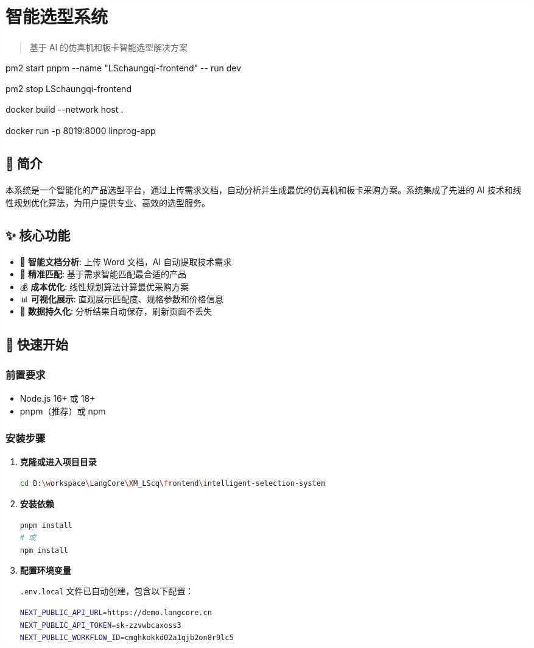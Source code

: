 # 智能选型系统

> 基于 AI 的仿真机和板卡智能选型解决方案


pm2 start pnpm --name "LSchaungqi-frontend" -- run dev

pm2 stop LSchaungqi-frontend


docker build --network host .

docker run -p 8019:8000 linprog-app



## 📖 简介

本系统是一个智能化的产品选型平台，通过上传需求文档，自动分析并生成最优的仿真机和板卡采购方案。系统集成了先进的 AI 技术和线性规划优化算法，为用户提供专业、高效的选型服务。

## ✨ 核心功能

- 🚀 **智能文档分析**: 上传 Word 文档，AI 自动提取技术需求
- 🎯 **精准匹配**: 基于需求智能匹配最合适的产品
- 💰 **成本优化**: 线性规划算法计算最优采购方案
- 📊 **可视化展示**: 直观展示匹配度、规格参数和价格信息
- 💾 **数据持久化**: 分析结果自动保存，刷新页面不丢失

## 🚀 快速开始

### 前置要求

- Node.js 16+ 或 18+
- pnpm（推荐）或 npm

### 安装步骤

1. **克隆或进入项目目录**
   ```bash
   cd D:\workspace\LangCore\XM_LScq\frontend\intelligent-selection-system
   ```

2. **安装依赖**
   ```bash
   pnpm install
   # 或
   npm install
   ```

3. **配置环境变量**
   
   `.env.local` 文件已自动创建，包含以下配置：
   ```bash
   NEXT_PUBLIC_API_URL=https://demo.langcore.cn
   NEXT_PUBLIC_API_TOKEN=sk-zzvwbcaxoss3
   NEXT_PUBLIC_WORKFLOW_ID=cmghkokkd02a1qjb2on8r9lc5
   ```
